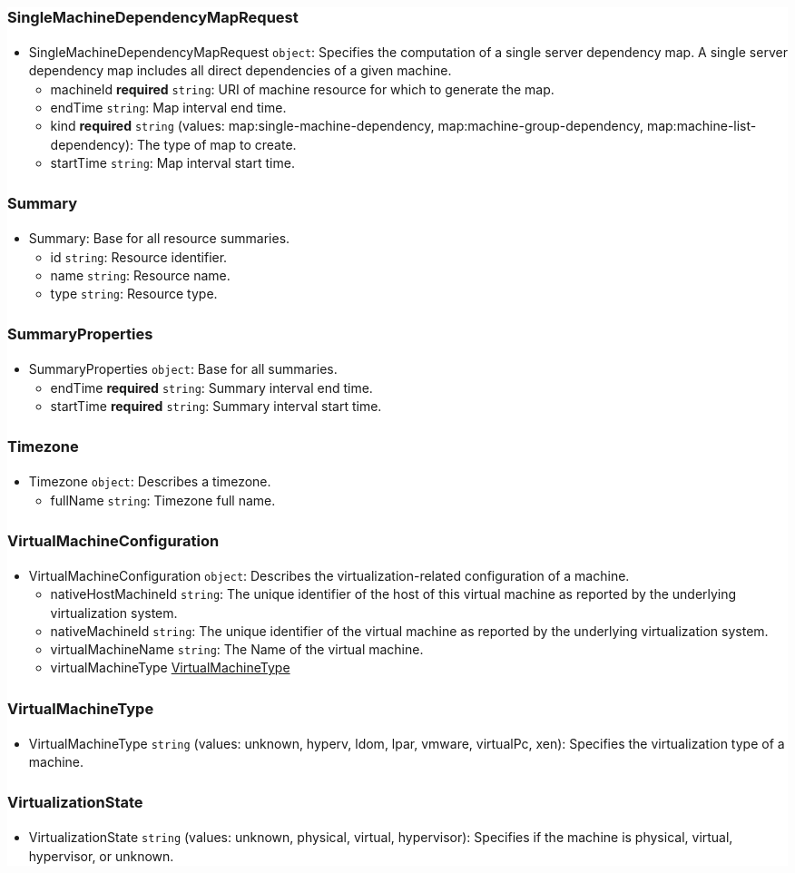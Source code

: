 ### SingleMachineDependencyMapRequest
* SingleMachineDependencyMapRequest `object`: Specifies the computation of a single server dependency map. A single server dependency map includes all direct dependencies of a given machine.
  * machineId **required** `string`: URI of machine resource for which to generate the map.
  * endTime `string`: Map interval end time.
  * kind **required** `string` (values: map:single-machine-dependency, map:machine-group-dependency, map:machine-list-dependency): The type of map to create.
  * startTime `string`: Map interval start time.

### Summary
* Summary: Base for all resource summaries.
  * id `string`: Resource identifier.
  * name `string`: Resource name.
  * type `string`: Resource type.

### SummaryProperties
* SummaryProperties `object`: Base for all summaries.
  * endTime **required** `string`: Summary interval end time.
  * startTime **required** `string`: Summary interval start time.

### Timezone
* Timezone `object`: Describes a timezone.
  * fullName `string`: Timezone full name.

### VirtualMachineConfiguration
* VirtualMachineConfiguration `object`: Describes the virtualization-related configuration of a machine.
  * nativeHostMachineId `string`: The unique identifier of the host of this virtual machine as reported by the underlying virtualization system.
  * nativeMachineId `string`: The unique identifier of the virtual machine as reported by the underlying virtualization system.
  * virtualMachineName `string`: The Name of the virtual machine.
  * virtualMachineType [VirtualMachineType](#virtualmachinetype)

### VirtualMachineType
* VirtualMachineType `string` (values: unknown, hyperv, ldom, lpar, vmware, virtualPc, xen): Specifies the virtualization type of a machine.

### VirtualizationState
* VirtualizationState `string` (values: unknown, physical, virtual, hypervisor): Specifies if the machine is physical, virtual, hypervisor, or unknown.


